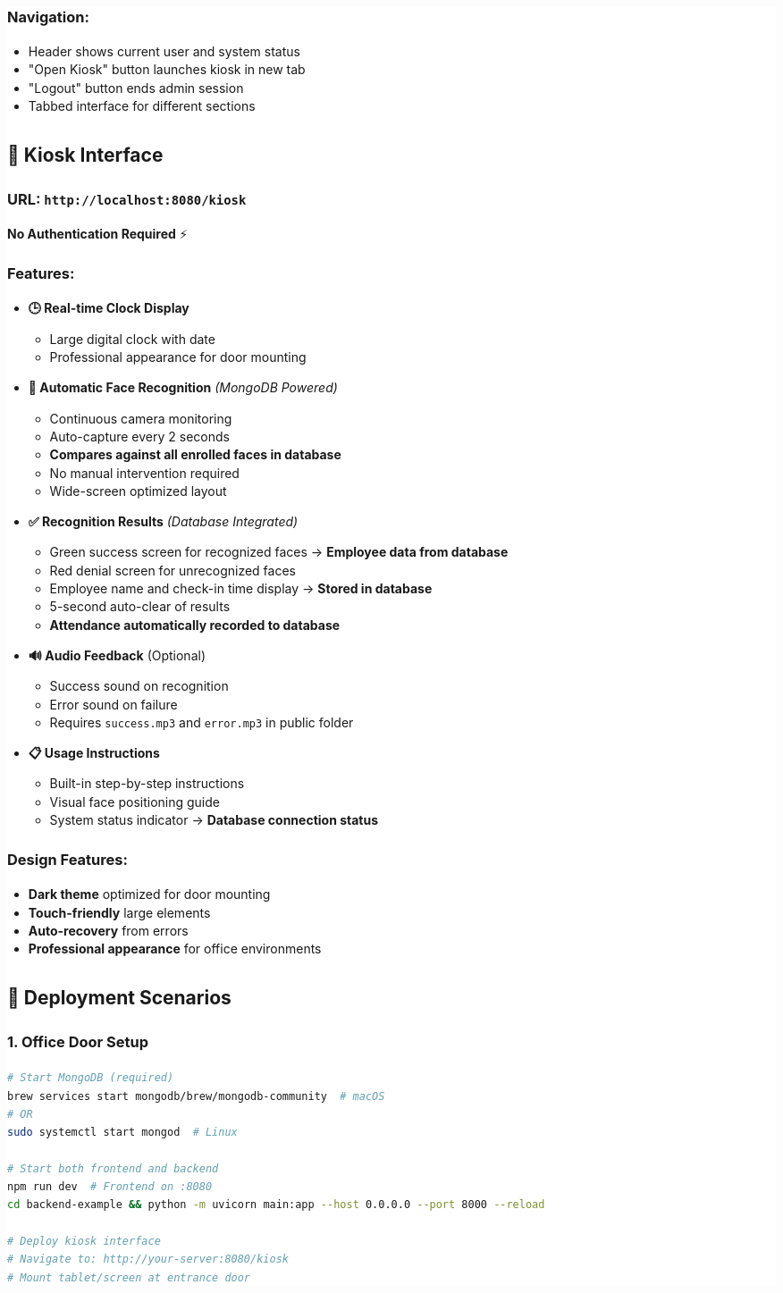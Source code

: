 ### Navigation:
- Header shows current user and system status
- "Open Kiosk" button launches kiosk in new tab
- "Logout" button ends admin session
- Tabbed interface for different sections

## 📱 Kiosk Interface

### URL: `http://localhost:8080/kiosk`
**No Authentication Required** ⚡

### Features:
- **🕒 Real-time Clock Display**
  - Large digital clock with date
  - Professional appearance for door mounting

- **🎯 Automatic Face Recognition** *(MongoDB Powered)*
  - Continuous camera monitoring
  - Auto-capture every 2 seconds
  - **Compares against all enrolled faces in database**
  - No manual intervention required
  - Wide-screen optimized layout

- **✅ Recognition Results** *(Database Integrated)*
  - Green success screen for recognized faces → **Employee data from database**
  - Red denial screen for unrecognized faces
  - Employee name and check-in time display → **Stored in database**
  - 5-second auto-clear of results
  - **Attendance automatically recorded to database**

- **🔊 Audio Feedback** (Optional)
  - Success sound on recognition
  - Error sound on failure
  - Requires `success.mp3` and `error.mp3` in public folder

- **📋 Usage Instructions**
  - Built-in step-by-step instructions
  - Visual face positioning guide
  - System status indicator → **Database connection status**

### Design Features:
- **Dark theme** optimized for door mounting
- **Touch-friendly** large elements
- **Auto-recovery** from errors
- **Professional appearance** for office environments

## 🚀 Deployment Scenarios

### 1. Office Door Setup
```bash
# Start MongoDB (required)
brew services start mongodb/brew/mongodb-community  # macOS
# OR
sudo systemctl start mongod  # Linux

# Start both frontend and backend
npm run dev  # Frontend on :8080
cd backend-example && python -m uvicorn main:app --host 0.0.0.0 --port 8000 --reload

# Deploy kiosk interface
# Navigate to: http://your-server:8080/kiosk
# Mount tablet/screen at entrance door
```